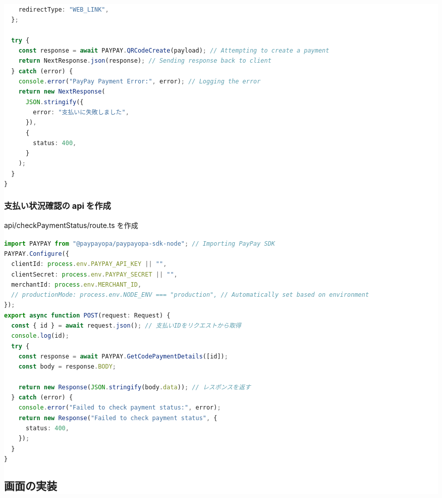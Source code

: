 ```typescript
    redirectType: "WEB_LINK",
  };

  try {
    const response = await PAYPAY.QRCodeCreate(payload); // Attempting to create a payment
    return NextResponse.json(response); // Sending response back to client
  } catch (error) {
    console.error("PayPay Payment Error:", error); // Logging the error
    return new NextResponse(
      JSON.stringify({
        error: "支払いに失敗しました",
      }),
      {
        status: 400,
      }
    );
  }
}
```

### 支払い状況確認の api を作成

api/checkPaymentStatus/route.ts を作成

```typescript
import PAYPAY from "@paypayopa/paypayopa-sdk-node"; // Importing PayPay SDK
PAYPAY.Configure({
  clientId: process.env.PAYPAY_API_KEY || "",
  clientSecret: process.env.PAYPAY_SECRET || "",
  merchantId: process.env.MERCHANT_ID,
  // productionMode: process.env.NODE_ENV === "production", // Automatically set based on environment
});
export async function POST(request: Request) {
  const { id } = await request.json(); // 支払いIDをリクエストから取得
  console.log(id);
  try {
    const response = await PAYPAY.GetCodePaymentDetails([id]);
    const body = response.BODY;

    return new Response(JSON.stringify(body.data)); // レスポンスを返す
  } catch (error) {
    console.error("Failed to check payment status:", error);
    return new Response("Failed to check payment status", {
      status: 400,
    });
  }
}
```

## 画面の実装
